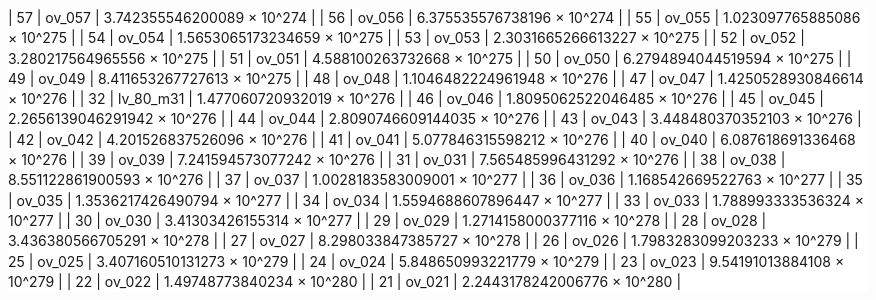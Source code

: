| 57 | ov_057 | 3.742355546200089 × 10^274 |
| 56 | ov_056 | 6.375535576738196 × 10^274 |
| 55 | ov_055 | 1.023097765885086 × 10^275 |
| 54 | ov_054 | 1.5653065173234659 × 10^275 |
| 53 | ov_053 | 2.3031665266613227 × 10^275 |
| 52 | ov_052 | 3.280217564965556 × 10^275 |
| 51 | ov_051 | 4.588100263732668 × 10^275 |
| 50 | ov_050 | 6.2794894044519594 × 10^275 |
| 49 | ov_049 | 8.411653267727613 × 10^275 |
| 48 | ov_048 | 1.1046482224961948 × 10^276 |
| 47 | ov_047 | 1.4250528930846614 × 10^276 |
| 32 | lv_80_m31 | 1.477060720932019 × 10^276 |
| 46 | ov_046 | 1.8095062522046485 × 10^276 |
| 45 | ov_045 | 2.2656139046291942 × 10^276 |
| 44 | ov_044 | 2.8090746609144035 × 10^276 |
| 43 | ov_043 | 3.448480370352103 × 10^276 |
| 42 | ov_042 | 4.201526837526096 × 10^276 |
| 41 | ov_041 | 5.077846315598212 × 10^276 |
| 40 | ov_040 | 6.087618691336468 × 10^276 |
| 39 | ov_039 | 7.241594573077242 × 10^276 |
| 31 | ov_031 | 7.565485996431292 × 10^276 |
| 38 | ov_038 | 8.551122861900593 × 10^276 |
| 37 | ov_037 | 1.0028183583009001 × 10^277 |
| 36 | ov_036 | 1.168542669522763 × 10^277 |
| 35 | ov_035 | 1.3536217426490794 × 10^277 |
| 34 | ov_034 | 1.5594688607896447 × 10^277 |
| 33 | ov_033 | 1.788993333536324 × 10^277 |
| 30 | ov_030 | 3.41303426155314 × 10^277 |
| 29 | ov_029 | 1.2714158000377116 × 10^278 |
| 28 | ov_028 | 3.436380566705291 × 10^278 |
| 27 | ov_027 | 8.298033847385727 × 10^278 |
| 26 | ov_026 | 1.7983283099203233 × 10^279 |
| 25 | ov_025 | 3.407160510131273 × 10^279 |
| 24 | ov_024 | 5.848650993221779 × 10^279 |
| 23 | ov_023 | 9.54191013884108 × 10^279 |
| 22 | ov_022 | 1.49748773840234 × 10^280 |
| 21 | ov_021 | 2.2443178242006776 × 10^280 |